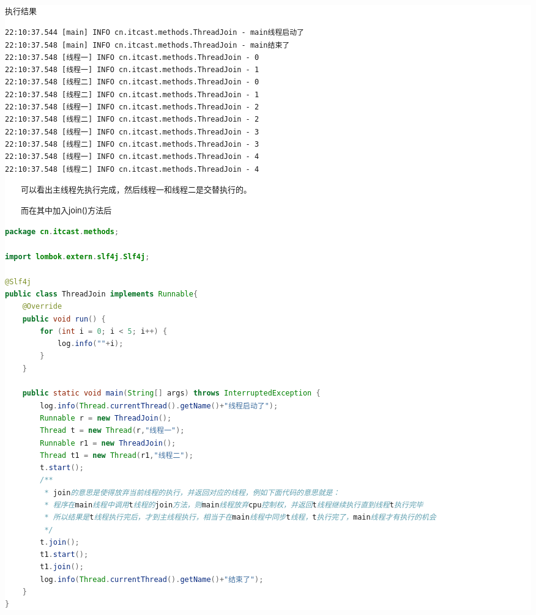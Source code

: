 <font size="2">执行结果</font>

```
22:10:37.544 [main] INFO cn.itcast.methods.ThreadJoin - main线程启动了
22:10:37.548 [main] INFO cn.itcast.methods.ThreadJoin - main结束了
22:10:37.548 [线程一] INFO cn.itcast.methods.ThreadJoin - 0
22:10:37.548 [线程一] INFO cn.itcast.methods.ThreadJoin - 1
22:10:37.548 [线程二] INFO cn.itcast.methods.ThreadJoin - 0
22:10:37.548 [线程二] INFO cn.itcast.methods.ThreadJoin - 1
22:10:37.548 [线程一] INFO cn.itcast.methods.ThreadJoin - 2
22:10:37.548 [线程二] INFO cn.itcast.methods.ThreadJoin - 2
22:10:37.548 [线程一] INFO cn.itcast.methods.ThreadJoin - 3
22:10:37.548 [线程二] INFO cn.itcast.methods.ThreadJoin - 3
22:10:37.548 [线程一] INFO cn.itcast.methods.ThreadJoin - 4
22:10:37.548 [线程二] INFO cn.itcast.methods.ThreadJoin - 4
```

<font size="2">&ensp;&ensp;&ensp;&ensp;可以看出主线程先执行完成，然后线程一和线程二是交替执行的。</font>

<font size="2">&ensp;&ensp;&ensp;&ensp;而在其中加入join()方法后
</font>

```java
package cn.itcast.methods;

import lombok.extern.slf4j.Slf4j;

@Slf4j
public class ThreadJoin implements Runnable{
    @Override
    public void run() {
        for (int i = 0; i < 5; i++) {
            log.info(""+i);
        }
    }

    public static void main(String[] args) throws InterruptedException {
        log.info(Thread.currentThread().getName()+"线程启动了");
        Runnable r = new ThreadJoin();
        Thread t = new Thread(r,"线程一");
        Runnable r1 = new ThreadJoin();
        Thread t1 = new Thread(r1,"线程二");
        t.start();
        /**
         * join的意思是使得放弃当前线程的执行，并返回对应的线程，例如下面代码的意思就是：
         * 程序在main线程中调用t线程的join方法，则main线程放弃cpu控制权，并返回t线程继续执行直到线程t执行完毕
         * 所以结果是t线程执行完后，才到主线程执行，相当于在main线程中同步t线程，t执行完了，main线程才有执行的机会
         */
        t.join();
        t1.start();
        t1.join();
        log.info(Thread.currentThread().getName()+"结束了");
    }
}
```
